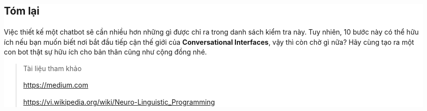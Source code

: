 ## Tóm lại
Việc thiết kế một chatbot sẽ cần nhiều hơn những gì được chỉ ra trong danh sách kiểm tra này. Tuy nhiên, 10 bước này có thể hữu ích nếu bạn muốn biết nơi bắt đầu tiếp cận thế giới của **Conversational Interfaces**, vậy thì còn chờ gì nữa? Hãy cùng tạo ra một con bot thật sự hữu ích cho bản thân cũng như cộng đồng nhé. 

> Tài liệu tham khảo
> 
> https://medium.com
> 
> https://vi.wikipedia.org/wiki/Neuro-Linguistic_Programming